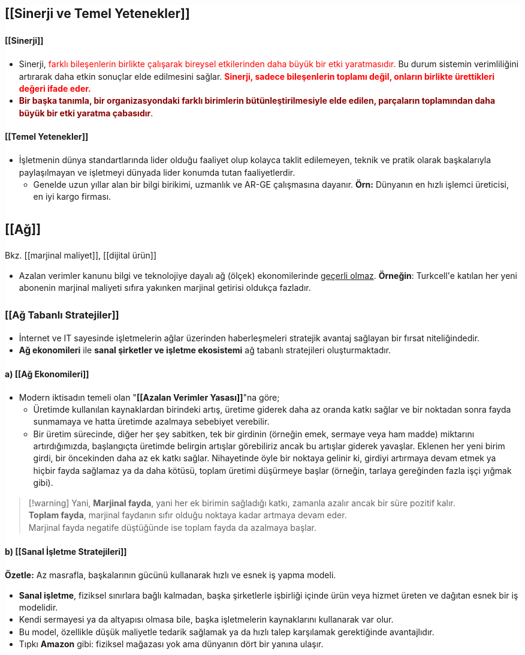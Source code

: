 ## [[Sinerji ve Temel Yetenekler]]
#### **[[Sinerji]]**
- Sinerji, <span style="color:red">farklı bileşenlerin birlikte çalışarak bireysel etkilerinden daha büyük bir etki yaratmasıdır.</span> Bu durum sistemin verimliliğini artırarak daha etkin sonuçlar elde edilmesini sağlar. <span style="color:red; font-weight:bolder">Sinerji, sadece bileşenlerin toplamı değil, onların birlikte ürettikleri değeri ifade eder.</soan>
- <span style= "color:darkred; font-weight:bolder">Bir başka tanımla, bir organizasyondaki farklı birimlerin bütünleştirilmesiyle elde edilen, parçaların toplamından daha büyük bir etki yaratma çabasıdır</span>.

#### [[Temel Yetenekler]]
- İşletmenin dünya standartlarında lider olduğu faaliyet olup kolayca taklit edilemeyen, teknik ve pratik olarak başkalarıyla paylaşılmayan ve işletmeyi dünyada lider konumda tutan faaliyetlerdir.
	- Genelde uzun yıllar alan bir bilgi birikimi, uzmanlık ve AR-GE çalışmasına dayanır. **Örn:** Dünyanın en hızlı işlemci üreticisi, en iyi kargo firması.
## [[Ağ]] 
Bkz. [[marjinal maliyet]], [[dijital ürün]]
- Azalan verimler kanunu bilgi ve teknolojiye dayalı ağ (ölçek) ekonomilerinde <u>geçerli olmaz</u>.
**Örneğin**: Turkcell'e katılan her yeni abonenin marjinal maliyeti sıfıra yakınken marjinal getirisi oldukça fazladır.

### [[Ağ Tabanlı Stratejiler]]
- İnternet ve IT sayesinde işletmelerin ağlar üzerinden haberleşmeleri stratejik avantaj sağlayan bir fırsat niteliğindedir.
- **Ağ ekonomileri** ile **sanal şirketler ve işletme ekosistemi** ağ tabanlı stratejileri oluşturmaktadır.
#### a) [[Ağ Ekonomileri]]
- Modern iktisadın temeli olan "**[[Azalan Verimler Yasası]]**"na göre; 
	- Üretimde kullanılan kaynaklardan birindeki artış, üretime giderek daha az oranda katkı sağlar ve bir noktadan sonra fayda sunmamaya ve hatta üretimde azalmaya sebebiyet verebilir.
	- Bir üretim sürecinde, diğer her şey sabitken, tek bir girdinin (örneğin emek, sermaye veya ham madde) miktarını artırdığımızda, başlangıçta üretimde belirgin artışlar görebiliriz ancak bu artışlar giderek yavaşlar. Eklenen her yeni birim girdi, bir öncekinden daha az ek katkı sağlar. Nihayetinde öyle bir noktaya gelinir ki, girdiyi artırmaya devam etmek ya hiçbir fayda sağlamaz ya da daha kötüsü, toplam üretimi düşürmeye başlar (örneğin, tarlaya gereğinden fazla işçi yığmak gibi).

> [!warning] Yani,
> **Marjinal fayda**, yani her ek birimin sağladığı katkı, zamanla azalır ancak bir süre pozitif kalır.  
>**Toplam fayda**, marjinal faydanın sıfır olduğu noktaya kadar artmaya devam eder.  
Marjinal fayda negatife düştüğünde ise toplam fayda da azalmaya başlar.

#### b) [[Sanal İşletme Stratejileri]]
**Özetle:** Az masrafla, başkalarının gücünü kullanarak hızlı ve esnek iş yapma modeli.

- **Sanal işletme**, fiziksel sınırlara bağlı kalmadan, başka şirketlerle işbirliği içinde ürün veya hizmet üreten ve dağıtan esnek bir iş modelidir.
- Kendi sermayesi ya da altyapısı olmasa bile, başka işletmelerin kaynaklarını kullanarak var olur.
- Bu model, özellikle düşük maliyetle tedarik sağlamak ya da hızlı talep karşılamak gerektiğinde avantajlıdır.  
- Tıpkı **Amazon** gibi: fiziksel mağazası yok ama dünyanın dört bir yanına ulaşır.
